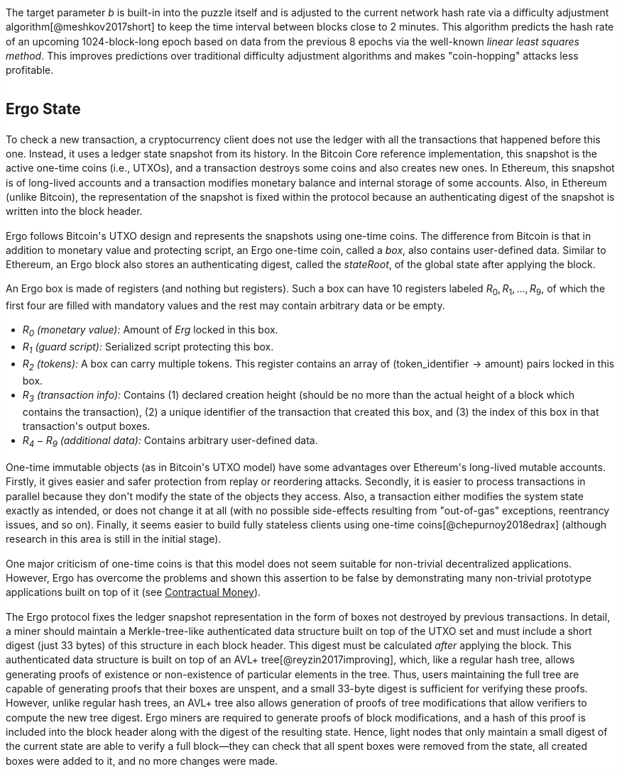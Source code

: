 The target parameter $b$ is built-in into the puzzle itself and is adjusted to the current network hash rate via a difficulty adjustment algorithm[@meshkov2017short] to keep the time interval between blocks close to 2 minutes. This algorithm predicts the hash rate of an upcoming 1024-block-long epoch based on data from the previous 8 epochs via the well-known *linear least squares method*. This improves predictions over traditional difficulty adjustment algorithms and makes "coin-hopping" attacks less profitable.

## Ergo State

To check a new transaction, a cryptocurrency client does not use the ledger with all the transactions that happened before this one. Instead, it uses a ledger state snapshot from its history. In the Bitcoin Core reference implementation, this snapshot is the active one-time coins (i.e., UTXOs), and a transaction destroys some coins and also creates new ones. In Ethereum, this snapshot is of long-lived accounts and a transaction modifies monetary balance and internal storage of some accounts. Also, in Ethereum (unlike Bitcoin), the representation of the snapshot is fixed within the protocol because an authenticating digest of the snapshot is written into the block header.

Ergo follows Bitcoin's UTXO design and represents the snapshots using one-time coins. The difference from Bitcoin is that in addition to monetary value and protecting script, an Ergo one-time coin, called a *box*, also contains user-defined data. Similar to Ethereum, an Ergo block also stores an authenticating digest, called the *stateRoot*, of the global state after applying the block.

An Ergo box is made of registers (and nothing but registers). Such a box can have 10 registers labeled $R_0, R_1, \ldots, R_9$, of which the first four are filled with mandatory values and the rest may contain arbitrary data or be empty.

- *$R_0$ (monetary value):* Amount of $Erg$ locked in this box.
- *$R_1$ (guard script):* Serialized script protecting this box.
- *$R_2$ (tokens):* A box can carry multiple tokens. This register contains an array of $(\text{token\_identifier} \to \text{amount})$ pairs locked in this box.
- *$R_3$ (transaction info):* Contains (1) declared creation height (should be no more than the actual height of a block which contains the transaction), (2) a unique identifier of the transaction that created this box, and (3) the index of this box in that transaction's output boxes.
- *$R_4 - R_9$ (additional data):* Contains arbitrary user-defined data.

One-time immutable objects (as in Bitcoin's UTXO model) have some advantages over Ethereum's long-lived mutable accounts. Firstly, it gives easier and safer protection from replay or reordering attacks. Secondly, it is easier to process transactions in parallel because they don't modify the state of the objects they access. Also, a transaction either modifies the system state exactly as intended, or does not change it at all (with no possible side-effects resulting from "out-of-gas" exceptions, reentrancy issues, and so on). Finally, it seems easier to build fully stateless clients using one-time coins[@chepurnoy2018edrax] (although research in this area is still in the initial stage).

One major criticism of one-time coins is that this model does not seem suitable for non-trivial decentralized applications. However, Ergo has overcome the problems and shown this assertion to be false by demonstrating many non-trivial prototype applications built on top of it (see [Contractual Money](#contractual-money)).

The Ergo protocol fixes the ledger snapshot representation in the form of boxes not destroyed by previous transactions. In detail, a miner should maintain a Merkle-tree-like authenticated data structure built on top of the UTXO set and must include a short digest (just 33 bytes) of this structure in each block header. This digest must be calculated *after* applying the block. This authenticated data structure is built on top of an AVL+ tree[@reyzin2017improving], which, like a regular hash tree, allows generating proofs of existence or non-existence of particular elements in the tree. Thus, users maintaining the full tree are capable of generating proofs that their boxes are unspent, and a small 33-byte digest is sufficient for verifying these proofs. However, unlike regular hash trees, an AVL+ tree also allows generation of proofs of tree modifications that allow verifiers to compute the new tree digest. Ergo miners are required to generate proofs of block modifications, and a hash of this proof is included into the block header along with the digest of the resulting state. Hence, light nodes that only maintain a small digest of the current state are able to verify a full block—they can check that all spent boxes were removed from the state, all created boxes were added to it, and no more changes were made.
